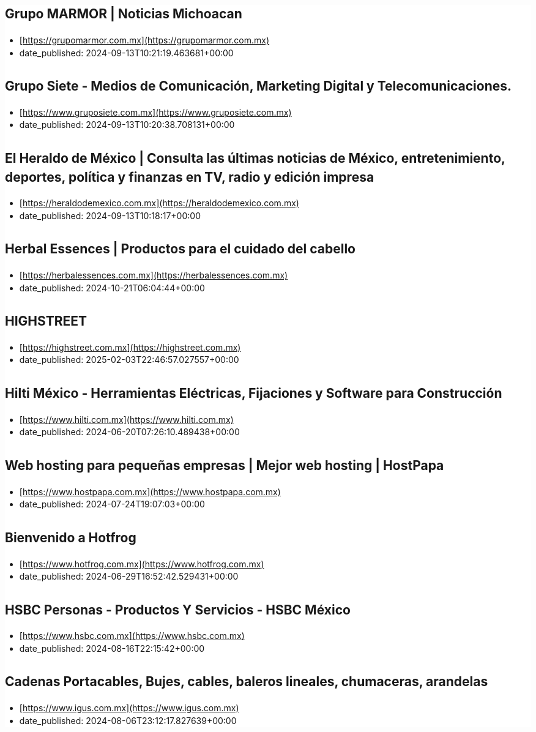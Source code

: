  ## Grupo MARMOR | Noticias Michoacan
 - [https://grupomarmor.com.mx](https://grupomarmor.com.mx)
 - date_published: 2024-09-13T10:21:19.463681+00:00

 ## Grupo Siete - Medios de Comunicación, Marketing Digital y Telecomunicaciones.
 - [https://www.gruposiete.com.mx](https://www.gruposiete.com.mx)
 - date_published: 2024-09-13T10:20:38.708131+00:00

 ## El Heraldo de México | Consulta las últimas noticias de México, entretenimiento, deportes, política y finanzas en TV, radio y edición impresa
 - [https://heraldodemexico.com.mx](https://heraldodemexico.com.mx)
 - date_published: 2024-09-13T10:18:17+00:00

 ## Herbal Essences | Productos para el cuidado del cabello
 - [https://herbalessences.com.mx](https://herbalessences.com.mx)
 - date_published: 2024-10-21T06:04:44+00:00

 ## HIGHSTREET
 - [https://highstreet.com.mx](https://highstreet.com.mx)
 - date_published: 2025-02-03T22:46:57.027557+00:00

 ## Hilti México - Herramientas Eléctricas, Fijaciones y Software para Construcción
 - [https://www.hilti.com.mx](https://www.hilti.com.mx)
 - date_published: 2024-06-20T07:26:10.489438+00:00

 ## Web hosting para pequeñas empresas | Mejor web hosting | HostPapa
 - [https://www.hostpapa.com.mx](https://www.hostpapa.com.mx)
 - date_published: 2024-07-24T19:07:03+00:00

 ## Bienvenido a Hotfrog
 - [https://www.hotfrog.com.mx](https://www.hotfrog.com.mx)
 - date_published: 2024-06-29T16:52:42.529431+00:00

 ## HSBC Personas - Productos Y Servicios - HSBC México
 - [https://www.hsbc.com.mx](https://www.hsbc.com.mx)
 - date_published: 2024-08-16T22:15:42+00:00

 ## Cadenas Portacables, Bujes, cables, baleros lineales, chumaceras, arandelas
 - [https://www.igus.com.mx](https://www.igus.com.mx)
 - date_published: 2024-08-06T23:12:17.827639+00:00
